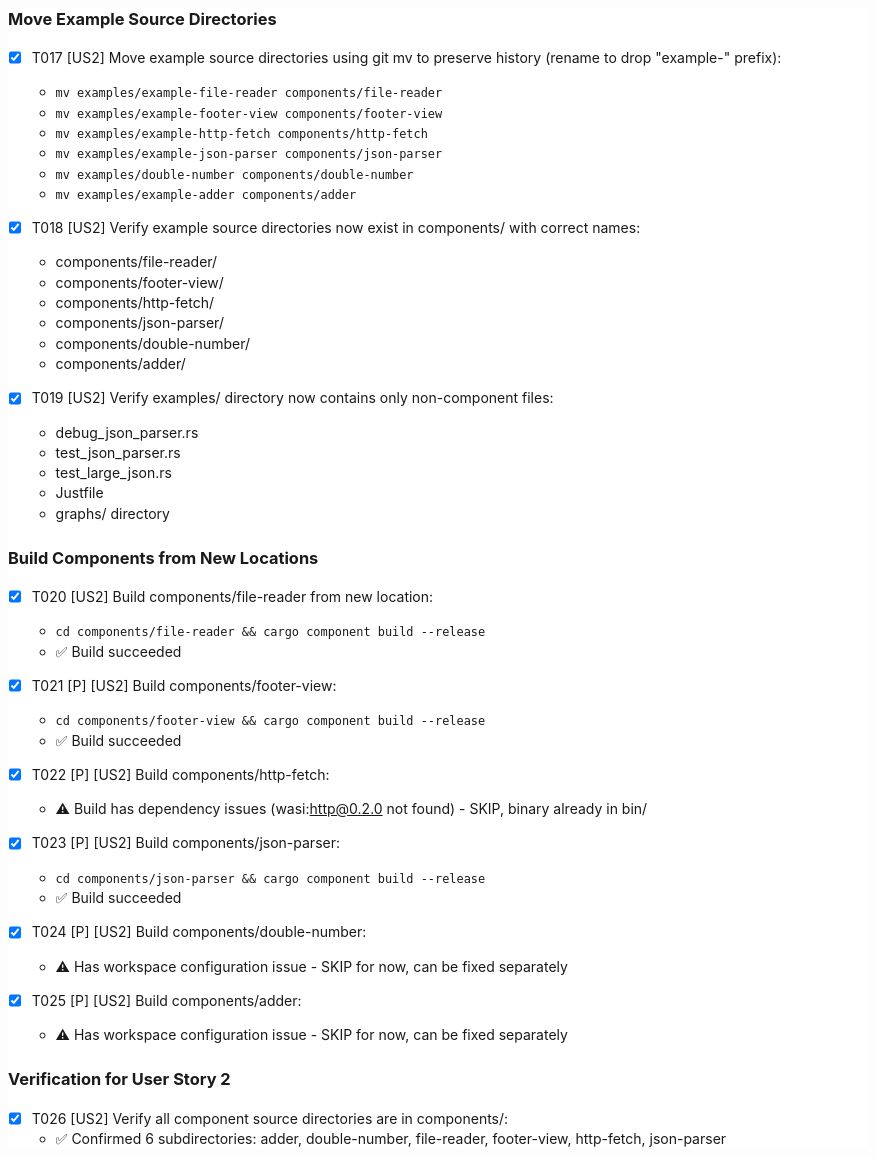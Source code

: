### Move Example Source Directories

- [X] T017 [US2] Move example source directories using git mv to preserve history (rename to drop "example-" prefix):
  - `mv examples/example-file-reader components/file-reader`
  - `mv examples/example-footer-view components/footer-view`
  - `mv examples/example-http-fetch components/http-fetch`
  - `mv examples/example-json-parser components/json-parser`
  - `mv examples/double-number components/double-number`
  - `mv examples/example-adder components/adder`

- [X] T018 [US2] Verify example source directories now exist in components/ with correct names:
  - components/file-reader/
  - components/footer-view/
  - components/http-fetch/
  - components/json-parser/
  - components/double-number/
  - components/adder/

- [X] T019 [US2] Verify examples/ directory now contains only non-component files:
  - debug_json_parser.rs
  - test_json_parser.rs
  - test_large_json.rs
  - Justfile
  - graphs/ directory

### Build Components from New Locations

- [X] T020 [US2] Build components/file-reader from new location:
  - `cd components/file-reader && cargo component build --release`
  - ✅ Build succeeded

- [X] T021 [P] [US2] Build components/footer-view:
  - `cd components/footer-view && cargo component build --release`
  - ✅ Build succeeded

- [X] T022 [P] [US2] Build components/http-fetch:
  - ⚠️ Build has dependency issues (wasi:http@0.2.0 not found) - SKIP, binary already in bin/

- [X] T023 [P] [US2] Build components/json-parser:
  - `cd components/json-parser && cargo component build --release`
  - ✅ Build succeeded

- [X] T024 [P] [US2] Build components/double-number:
  - ⚠️ Has workspace configuration issue - SKIP for now, can be fixed separately

- [X] T025 [P] [US2] Build components/adder:
  - ⚠️ Has workspace configuration issue - SKIP for now, can be fixed separately

### Verification for User Story 2

- [X] T026 [US2] Verify all component source directories are in components/:
  - ✅ Confirmed 6 subdirectories: adder, double-number, file-reader, footer-view, http-fetch, json-parser
